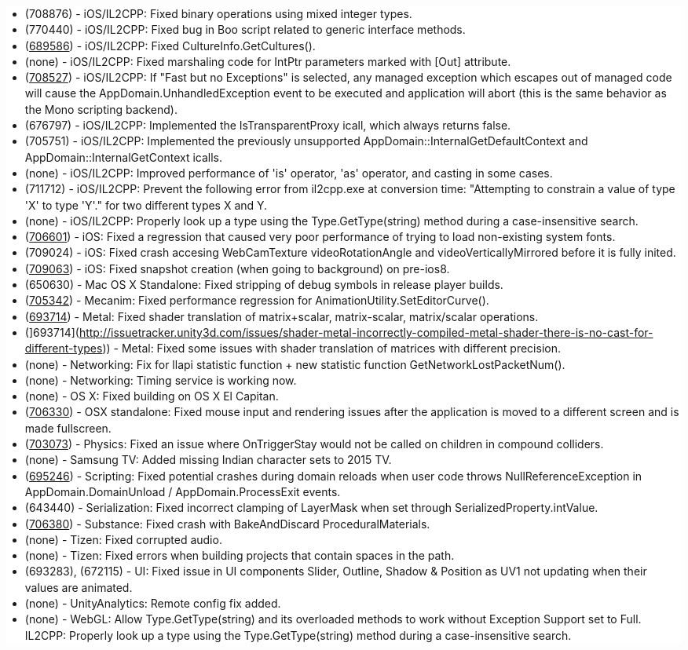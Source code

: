 *   (708876) - iOS/IL2CPP: Fixed binary operations using mixed integer types.
*   (770440) - iOS/IL2CPP: Fixed bug in Boo script related to generic interface methods.
*   ([689586](http://issuetracker.unity3d.com/issues/cultureinfo-dot-getcultures-culturetypes-dot-neutralcultures-returns-null-when-built-with-il2cpp-on-ios)) - iOS/IL2CPP: Fixed CultureInfo.GetCultures().
*   (none) - iOS/IL2CPP: Fixed marshaling code for IntPtr parameters marked with \[Out\] attribute.
*   ([708527](http://issuetracker.unity3d.com/issues/il2cpp-doesnt-call-appdomain-dot-unhandledexception-when-fast-but-no-exceptions-is-set)) - iOS/IL2CPP: If "Fast but no Exceptions" is selected, any managed exception which escapes out of managed code will cause the AppDomain.UnhandledException event to be executed and application will abort (this is the same behavior as the Mono scripting backend).
*   (676797) - iOS/IL2CPP: Implemented the IsTransparentProxy icall, which always returns false.
*   (705751) - iOS/IL2CPP: Implemented the previously unsupported AppDomain::InternalGetDefaultContext and AppDomain::InternalGetContext icalls.
*   (none) - iOS/IL2CPP: Improved performance of 'is' operator, 'as' operator, and casting in some cases.
*   (711712) - iOS/IL2CPP: Prevent the following error from il2cpp.exe at conversion time: "Attempting to constrain a value of type 'X' to type 'Y'." for two different types X and Y.
*   (none) - iOS/IL2CPP: Properly look up a type using the Type.GetType(string) method during a case-insensitive search.
*   ([706601](http://issuetracker.unity3d.com/issues/100-percent-cpu-usage-when-using-fallback-characters-from-system-font)) - iOS: Fixed a regression that caused very poor performance of trying to load non-existing system fonts.
*   (709024) - iOS: Fixed crash accesing WebCamTexture videoRotationAngle and videoVerticallyMirrored before it is fully inited.
*   ([709063](http://issuetracker.unity3d.com/issues/ios7-unity-does-not-stay-in-landscape-in-the-ios-task-switcher)) - iOS: Fixed snapshot creation (when going to background) on pre-ios8.
*   (650630) - Mac OS X Standalone: Fixed stripping of debug symbols in release player builds.
*   ([705342](http://issuetracker.unity3d.com/issues/editor-animationutility-dot-seteditorcurve-is-several-orders-of-magnitude-slower-in-unity-5-dot-1-than-in-5-dot-0)) - Mecanim: Fixed performance regression for AnimationUtility.SetEditorCurve().
*   ([693714](http://issuetracker.unity3d.com/issues/shader-metal-incorrectly-compiled-metal-shader-there-is-no-cast-for-different-types)) - Metal: Fixed shader translation of matrix+scalar, matrix-scalar, matrix/scalar operations.
*   (\]693714\](http://issuetracker.unity3d.com/issues/shader-metal-incorrectly-compiled-metal-shader-there-is-no-cast-for-different-types)) - Metal: Fixed some issues with shader translation of matrices with different precision.
*   (none) - Networking: Fix for llapi statistic function + new statistic function GetNetworkLostPacketNum().
*   (none) - Networking: Timing service is working now.
*   (none) - OS X: Fixed building on OS X El Capitan.
*   ([706330](http://issuetracker.unity3d.com/issues/multi-display-application-becomes-unresponsive-in-fullscreen-mode-if-moved-to-another-display-than-it-was-initially-launched-o)) - OSX standalone: Fixed mouse input and rendering issues after the application is moved to a different screen and is made fullscreen.
*   ([703073](http://issuetracker.unity3d.com/issues/ontriggerstay-children-object-trigger-colliders-are-not-reacting)) - Physics: Fixed an issue where OnTriggerStay would not be called on children in compound colliders.
*   (none) - Samsung TV: Added missing Indian character sets to 2015 TV.
*   ([695246](http://issuetracker.unity3d.com/issues/managedplugins-crash-after-recompile-when-using-external-dll)) - Scripting: Fixed potential crashes during domain reloads when user code throws NullReferenceException in AppDomain.DomainUnload / AppDomain.ProcessExit events.
*   (643440) - Serialization: Fixed incorrect clamping of LayerMask when set through SerializedProperty.intValue.
*   ([706380](http://issuetracker.unity3d.com/issues/allegorithmic-substance-on-a-light-source-cookie-causing-compiled-app-crashes)) - Substance: Fixed crash with BakeAndDiscard ProceduralMaterials.
*   (none) - Tizen: Fixed corrupted audio.
*   (none) - Tizen: Fixed errors when building projects that contain spaces in the path.
*   (693283), (672115) - UI: Fixed issue in UI components Slider, Outline, Shadow & Position as UV1 not updating when their values are animated.
*   (none) - UnityAnalytics: Remote config fix added.
*   (none) - WebGL: Allow Type.GetType(string) and its overloaded methods to work without Exception Support set to Full. IL2CPP: Properly look up a type using the Type.GetType(string) method during a case-insensitive search.